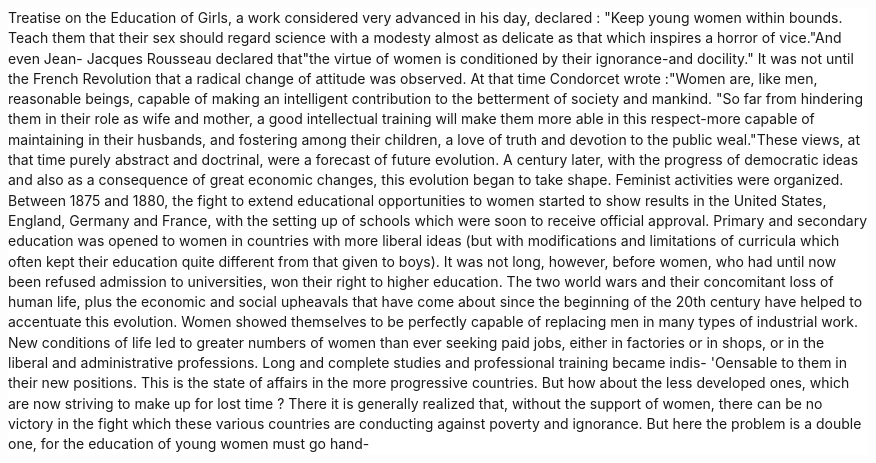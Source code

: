 Treatise on the Education of Girls, a work
considered very advanced in his day, declared :
"Keep young women within bounds. Teach
them that their sex should regard science with
a modesty almost as delicate as that which
inspires a horror of vice."And even Jean-
Jacques Rousseau declared that"the virtue of
women is conditioned by their ignorance-and
docility."
It was not until the French Revolution that a
radical change of attitude was observed. At
that time Condorcet wrote :"Women are, like
men, reasonable beings, capable of making an
intelligent contribution to the betterment of
society and mankind.
"So far from hindering them in their role as
wife and mother, a good intellectual training
will make them more able in this respect-more
capable of maintaining in their husbands, and
fostering among their children, a love of truth
and devotion to the public weal."These views,
at that time purely abstract and doctrinal, were
a forecast of future evolution.
A century later, with the progress of
democratic ideas and also as a consequence of
great economic changes, this evolution began to
take shape. Feminist activities were organized.
Between 1875 and 1880, the fight to extend
educational opportunities to women started to
show results in the United States, England,
Germany and France, with the setting up of
schools which were soon to receive official
approval.
Primary and secondary education was opened
to women in countries with more liberal ideas
(but with modifications and limitations of
curricula which often kept their education quite
different from that given to boys). It was not
long, however, before women, who had until
now been refused admission to universities,
won their right to higher education.
The two world wars and their concomitant
loss of human life, plus the economic and social
upheavals that have come about since the
beginning of the 20th century have helped to
accentuate this evolution. Women showed
themselves to be perfectly capable of replacing
men in many types of industrial work.
New conditions of life led to greater numbers
of women than ever seeking paid jobs, either
in factories or in shops, or in the liberal and
administrative professions. Long and complete
studies and professional training became indis-
'Oensable to them in their new positions.
This is the state of affairs in the more
progressive countries. But how about the less
developed ones, which are now striving to make
up for lost time ? There it is generally realized
that, without the support of women, there can
be no victory in the fight which these various
countries are conducting against poverty and
ignorance.
But here the problem is a double one, for
the education of young women must go hand-
